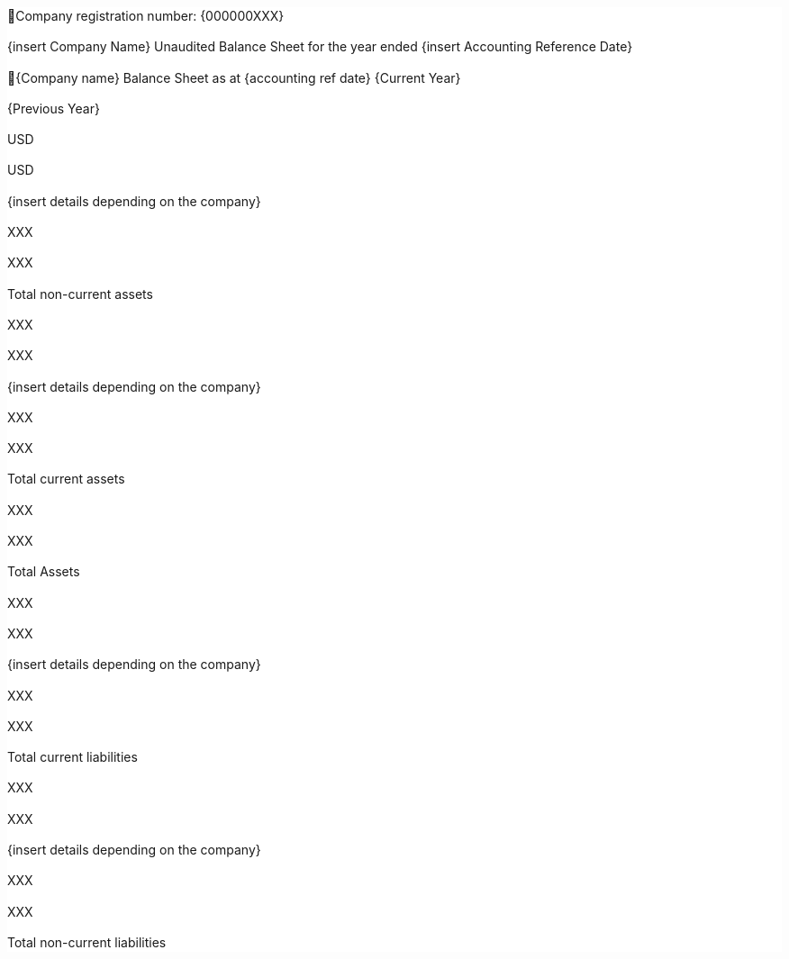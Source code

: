Company registration number: {000000XXX}

{insert Company Name}
Unaudited Balance Sheet
for the year ended {insert Accounting Reference Date}

{Company name}
Balance Sheet as at {accounting ref date}
{Current Year}

{Previous Year}

USD

USD

{insert details depending on the company}

XXX

XXX

Total non-current assets

XXX

XXX

{insert details depending on the company}

XXX

XXX

Total current assets

XXX

XXX

Total Assets

XXX

XXX

{insert details depending on the company}

XXX

XXX

Total current liabilities

XXX

XXX

{insert details depending on the company}

XXX

XXX

Total non-current liabilities
